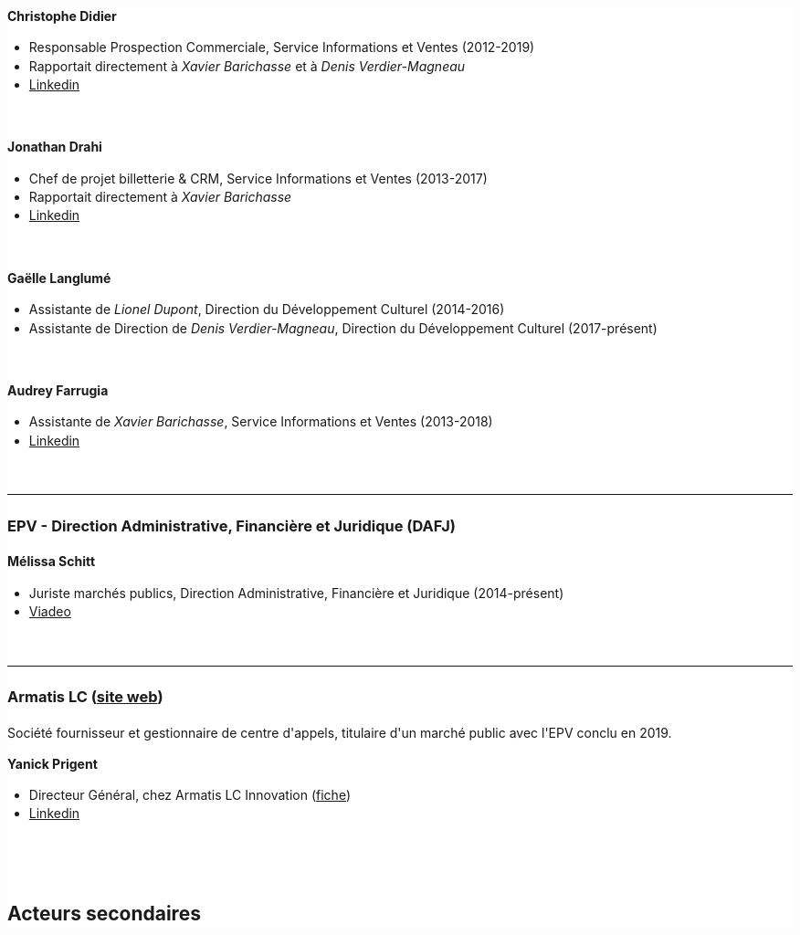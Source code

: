 
**Christophe Didier**
- Responsable Prospection Commerciale, Service Informations et Ventes (2012-2019)
- Rapportait directement à *Xavier Barichasse* et à *Denis Verdier-Magneau*
- [Linkedin](https://www.linkedin.com/in/christophe-didier-76b3394b/)
<br>


**Jonathan Drahi**
- Chef de projet billetterie & CRM, Service Informations et Ventes (2013-2017)
- Rapportait directement à *Xavier Barichasse*
- [Linkedin](https://www.linkedin.com/in/jonathan-drahi-b05b4875/)
<br>


**Gaëlle Langlumé**
- Assistante de *Lionel Dupont*, Direction du Développement Culturel (2014-2016)
- Assistante de Direction de *Denis Verdier-Magneau*, Direction du Développement Culturel  (2017-présent)
<br>


**Audrey Farrugia**
- Assistante de *Xavier Barichasse*, Service Informations et Ventes (2013-2018) 
- [Linkedin](https://www.linkedin.com/in/audrey-farrugia-2697ab84/)
<br>

---

### EPV - Direction Administrative, Financière et Juridique (DAFJ)

**Mélissa Schitt**
- Juriste marchés publics, Direction Administrative, Financière et Juridique (2014-présent)
- [Viadeo](http://fr.viadeo.com/fr/profile/melissa.schitt)
<br>

---

### Armatis LC ([site web](http://www.armatis.com/fr/secteurs-dactivites/))

Société fournisseur et gestionnaire de centre d'appels, titulaire d'un marché public  avec l'EPV conclu en 2019. 

**Yanick Prigent** 
- Directeur Général, chez Armatis LC Innovation ([fiche](http://www.armatis.com/fr/director-board/yanick-prigent-1254.html))
- [Linkedin](https://www.linkedin.com/in/yanick-prigent-5a272a36/)
<br>

<br>



## Acteurs secondaires
